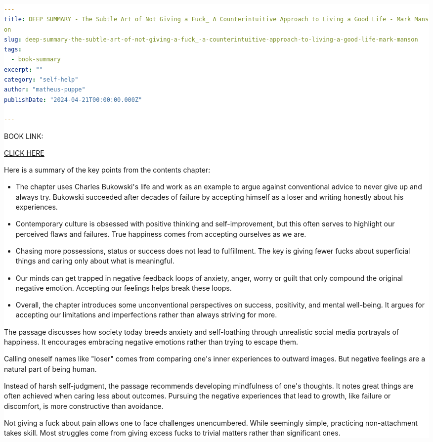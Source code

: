 ```yaml
---
title: DEEP SUMMARY - The Subtle Art of Not Giving a Fuck_ A Counterintuitive Approach to Living a Good Life - Mark Manson
slug: deep-summary-the-subtle-art-of-not-giving-a-fuck_-a-counterintuitive-approach-to-living-a-good-life-mark-manson
tags: 
  - book-summary
excerpt: ""
category: "self-help"
author: "matheus-puppe"
publishDate: "2024-04-21T00:00:00.000Z"

---
```


BOOK LINK:

[CLICK HERE](https://www.amazon.com/gp/search?ie=UTF8&tag=matheuspupp0a-20&linkCode=ur2&linkId=4410b525877ab397377c2b5e60711c1a&camp=1789&creative=9325&index=books&keywords=the-subtle-art-of-not-giving-a-fuck_-a-counterintuitive-approach-to-living-a-good-life-mark-manson)



 Here is a summary of the key points from the contents chapter:

- The chapter uses Charles Bukowski's life and work as an example to argue against conventional advice to never give up and always try. Bukowski succeeded after decades of failure by accepting himself as a loser and writing honestly about his experiences. 

- Contemporary culture is obsessed with positive thinking and self-improvement, but this often serves to highlight our perceived flaws and failures. True happiness comes from accepting ourselves as we are.

- Chasing more possessions, status or success does not lead to fulfillment. The key is giving fewer fucks about superficial things and caring only about what is meaningful. 

- Our minds can get trapped in negative feedback loops of anxiety, anger, worry or guilt that only compound the original negative emotion. Accepting our feelings helps break these loops.

- Overall, the chapter introduces some unconventional perspectives on success, positivity, and mental well-being. It argues for accepting our limitations and imperfections rather than always striving for more.

 

The passage discusses how society today breeds anxiety and self-loathing through unrealistic social media portrayals of happiness. It encourages embracing negative emotions rather than trying to escape them. 

Calling oneself names like "loser" comes from comparing one's inner experiences to outward images. But negative feelings are a natural part of being human. 

Instead of harsh self-judgment, the passage recommends developing mindfulness of one's thoughts. It notes great things are often achieved when caring less about outcomes. Pursuing the negative experiences that lead to growth, like failure or discomfort, is more constructive than avoidance. 

Not giving a fuck about pain allows one to face challenges unencumbered. While seemingly simple, practicing non-attachment takes skill. Most struggles come from giving excess fucks to trivial matters rather than significant ones. 
